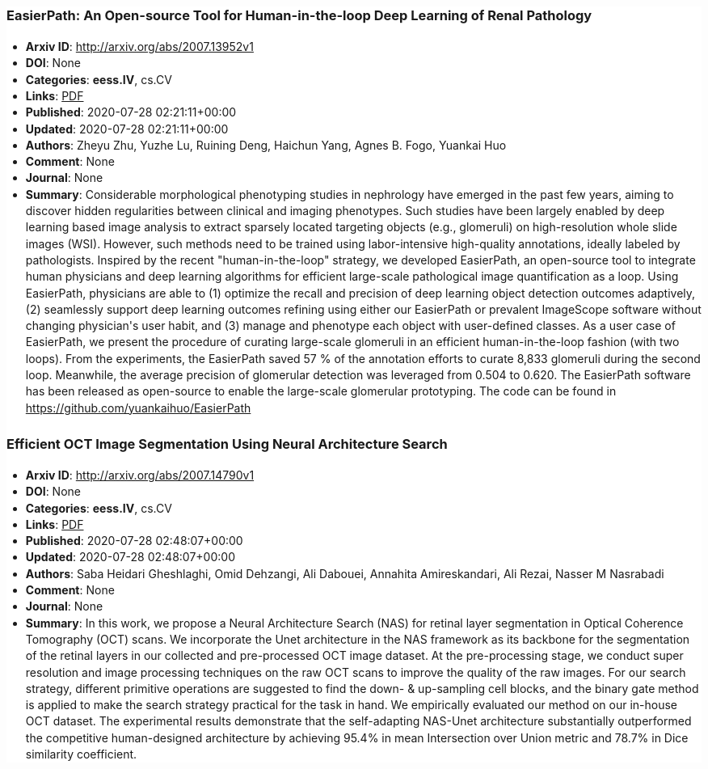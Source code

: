 

### EasierPath: An Open-source Tool for Human-in-the-loop Deep Learning of Renal Pathology
- **Arxiv ID**: http://arxiv.org/abs/2007.13952v1
- **DOI**: None
- **Categories**: **eess.IV**, cs.CV
- **Links**: [PDF](http://arxiv.org/pdf/2007.13952v1)
- **Published**: 2020-07-28 02:21:11+00:00
- **Updated**: 2020-07-28 02:21:11+00:00
- **Authors**: Zheyu Zhu, Yuzhe Lu, Ruining Deng, Haichun Yang, Agnes B. Fogo, Yuankai Huo
- **Comment**: None
- **Journal**: None
- **Summary**: Considerable morphological phenotyping studies in nephrology have emerged in the past few years, aiming to discover hidden regularities between clinical and imaging phenotypes. Such studies have been largely enabled by deep learning based image analysis to extract sparsely located targeting objects (e.g., glomeruli) on high-resolution whole slide images (WSI). However, such methods need to be trained using labor-intensive high-quality annotations, ideally labeled by pathologists. Inspired by the recent "human-in-the-loop" strategy, we developed EasierPath, an open-source tool to integrate human physicians and deep learning algorithms for efficient large-scale pathological image quantification as a loop. Using EasierPath, physicians are able to (1) optimize the recall and precision of deep learning object detection outcomes adaptively, (2) seamlessly support deep learning outcomes refining using either our EasierPath or prevalent ImageScope software without changing physician's user habit, and (3) manage and phenotype each object with user-defined classes. As a user case of EasierPath, we present the procedure of curating large-scale glomeruli in an efficient human-in-the-loop fashion (with two loops). From the experiments, the EasierPath saved 57 % of the annotation efforts to curate 8,833 glomeruli during the second loop. Meanwhile, the average precision of glomerular detection was leveraged from 0.504 to 0.620. The EasierPath software has been released as open-source to enable the large-scale glomerular prototyping. The code can be found in https://github.com/yuankaihuo/EasierPath



### Efficient OCT Image Segmentation Using Neural Architecture Search
- **Arxiv ID**: http://arxiv.org/abs/2007.14790v1
- **DOI**: None
- **Categories**: **eess.IV**, cs.CV
- **Links**: [PDF](http://arxiv.org/pdf/2007.14790v1)
- **Published**: 2020-07-28 02:48:07+00:00
- **Updated**: 2020-07-28 02:48:07+00:00
- **Authors**: Saba Heidari Gheshlaghi, Omid Dehzangi, Ali Dabouei, Annahita Amireskandari, Ali Rezai, Nasser M Nasrabadi
- **Comment**: None
- **Journal**: None
- **Summary**: In this work, we propose a Neural Architecture Search (NAS) for retinal layer segmentation in Optical Coherence Tomography (OCT) scans. We incorporate the Unet architecture in the NAS framework as its backbone for the segmentation of the retinal layers in our collected and pre-processed OCT image dataset. At the pre-processing stage, we conduct super resolution and image processing techniques on the raw OCT scans to improve the quality of the raw images. For our search strategy, different primitive operations are suggested to find the down- & up-sampling cell blocks, and the binary gate method is applied to make the search strategy practical for the task in hand. We empirically evaluated our method on our in-house OCT dataset. The experimental results demonstrate that the self-adapting NAS-Unet architecture substantially outperformed the competitive human-designed architecture by achieving 95.4% in mean Intersection over Union metric and 78.7% in Dice similarity coefficient.
